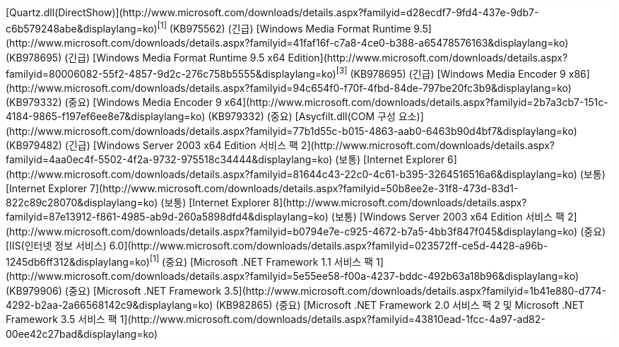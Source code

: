 </td>
<td style="border:1px solid black;">
[Quartz.dll(DirectShow)](http://www.microsoft.com/downloads/details.aspx?familyid=d28ecdf7-9fd4-437e-9db7-c6b579248abe&displaylang=ko)<sup>[1]</sup>
(KB975562)  
(긴급)  
[Windows Media Format Runtime 9.5](http://www.microsoft.com/downloads/details.aspx?familyid=41faf16f-c7a8-4ce0-b388-a65478576163&displaylang=ko)  
(KB978695)  
(긴급)  
[Windows Media Format Runtime 9.5 x64 Edition](http://www.microsoft.com/downloads/details.aspx?familyid=80006082-55f2-4857-9d2c-276c758b5555&displaylang=ko)<sup>[3]</sup>
(KB978695)  
(긴급)  
[Windows Media Encoder 9 x86](http://www.microsoft.com/downloads/details.aspx?familyid=94c654f0-f70f-4fbd-84de-797be20fc3b9&displaylang=ko)  
(KB979332)  
(중요)  
[Windows Media Encoder 9 x64](http://www.microsoft.com/downloads/details.aspx?familyid=2b7a3cb7-151c-4184-9865-f197ef6ee8e7&displaylang=ko)  
(KB979332)  
(중요)  
[Asycfilt.dll(COM 구성 요소)](http://www.microsoft.com/downloads/details.aspx?familyid=77b1d55c-b015-4863-aab0-6463b90d4bf7&displaylang=ko)  
(KB979482)  
(긴급)
</td>
<td style="border:1px solid black;">
[Windows Server 2003 x64 Edition 서비스 팩 2](http://www.microsoft.com/downloads/details.aspx?familyid=4aa0ec4f-5502-4f2a-9732-975518c34444&displaylang=ko)  
(보통)
</td>
<td style="border:1px solid black;">
[Internet Explorer 6](http://www.microsoft.com/downloads/details.aspx?familyid=81644c43-22c0-4c61-b395-3264516516a6&displaylang=ko)  
(보통)  
[Internet Explorer 7](http://www.microsoft.com/downloads/details.aspx?familyid=50b8ee2e-31f8-473d-83d1-822c89c28070&displaylang=ko)  
(보통)  
[Internet Explorer 8](http://www.microsoft.com/downloads/details.aspx?familyid=87e13912-f861-4985-ab9d-260a5898dfd4&displaylang=ko)  
(보통)
</td>
<td style="border:1px solid black;">
[Windows Server 2003 x64 Edition 서비스 팩 2](http://www.microsoft.com/downloads/details.aspx?familyid=b0794e7e-c925-4672-b7a5-4bb3f847f045&displaylang=ko)  
(중요)
</td>
<td style="border:1px solid black;">
[IIS(인터넷 정보 서비스) 6.0](http://www.microsoft.com/downloads/details.aspx?familyid=023572ff-ce5d-4428-a96b-1245db6ff312&displaylang=ko)<sup>[1]</sup>
(중요)
</td>
<td style="border:1px solid black;">
[Microsoft .NET Framework 1.1 서비스 팩 1](http://www.microsoft.com/downloads/details.aspx?familyid=5e55ee58-f00a-4237-bddc-492b63a18b96&displaylang=ko)  
(KB979906)  
(중요)  
[Microsoft .NET Framework 3.5](http://www.microsoft.com/downloads/details.aspx?familyid=1b41e880-d774-4292-b2aa-2a66568142c9&displaylang=ko)  
(KB982865)  
(중요)  
[Microsoft .NET Framework 2.0 서비스 팩 2 및 Microsoft .NET Framework 3.5 서비스 팩 1](http://www.microsoft.com/downloads/details.aspx?familyid=43810ead-1fcc-4a97-ad82-00ee42c27bad&displaylang=ko)  